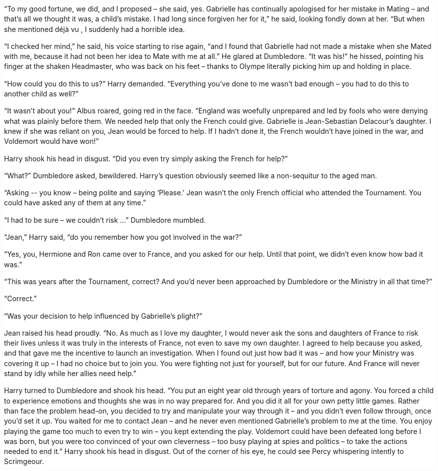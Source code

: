 “To my good fortune, we did, and I proposed – she said, yes. Gabrielle has continually apologised for her mistake in Mating – and that’s all we thought it was, a child’s mistake. I had long since forgiven her for it,” he said, looking fondly down at her. “But when she mentioned déjà vu , I suddenly had a horrible idea.

“I checked her mind,” he said, his voice starting to rise again, “and I found that Gabrielle had not made a mistake when she Mated with me, because it had not been her idea to Mate with me at all.” He glared at Dumbledore. “It was his!” he hissed, pointing his finger at the shaken Headmaster, who was back on his feet – thanks to Olympe literally picking him up and holding in place.

“How could you do this to us?” Harry demanded. “Everything you’ve done to me wasn’t bad enough – you had to do this to another child as well?”

“It wasn’t about you!” Albus roared, going red in the face. “England was woefully unprepared and led by fools who were denying what was plainly before them. We needed help that only the French could give. Gabrielle is Jean-Sebastian Delacour’s daughter. I knew if she was reliant on you, Jean would be forced to help. If I hadn’t done it, the French wouldn’t have joined in the war, and Voldemort would have won!”

Harry shook his head in disgust. “Did you even try simply asking the French for help?”

“What?” Dumbledore asked, bewildered. Harry’s question obviously seemed like a non-sequitur to the aged man.

“Asking -- you know – being polite and saying ‘Please.’ Jean wasn’t the only French official who attended the Tournament. You could have asked any of them at any time.”

“I had to be sure – we couldn’t risk …” Dumbledore mumbled.

“Jean,” Harry said, “do you remember how you got involved in the war?”

“Yes, you, Hermione and Ron came over to France, and you asked for our help. Until that point, we didn’t even know how bad it was.”

“This was years after the Tournament, correct? And you’d never been approached by Dumbledore or the Ministry in all that time?”

“Correct.”

“Was your decision to help influenced by Gabrielle’s plight?”

Jean raised his head proudly. “No. As much as I love my daughter, I would never ask the sons and daughters of France to risk their lives unless it was truly in the interests of France, not even to save my own daughter. I agreed to help because you asked, and that gave me the incentive to launch an investigation. When I found out just how bad it was – and how your Ministry was covering it up – I had no choice but to join you. You were fighting not just for yourself, but for our future. And France will never stand by idly while her allies need help.”

Harry turned to Dumbledore and shook his head. “You put an eight year old through years of torture and agony. You forced a child to experience emotions and thoughts she was in no way prepared for. And you did it all for your own petty little games. Rather than face the problem head-on, you decided to try and manipulate your way through it – and you didn’t even follow through, once you’d set it up. You waited for me to contact Jean – and he never even mentioned Gabrielle’s problem to me at the time. You enjoy playing the game too much to even try to win – you kept extending the play. Voldemort could have been defeated long before I was born, but you were too convinced of your own cleverness – too busy playing at spies and politics – to take the actions needed to end it.” Harry shook his head in disgust. Out of the corner of his eye, he could see Percy whispering intently to Scrimgeour.
